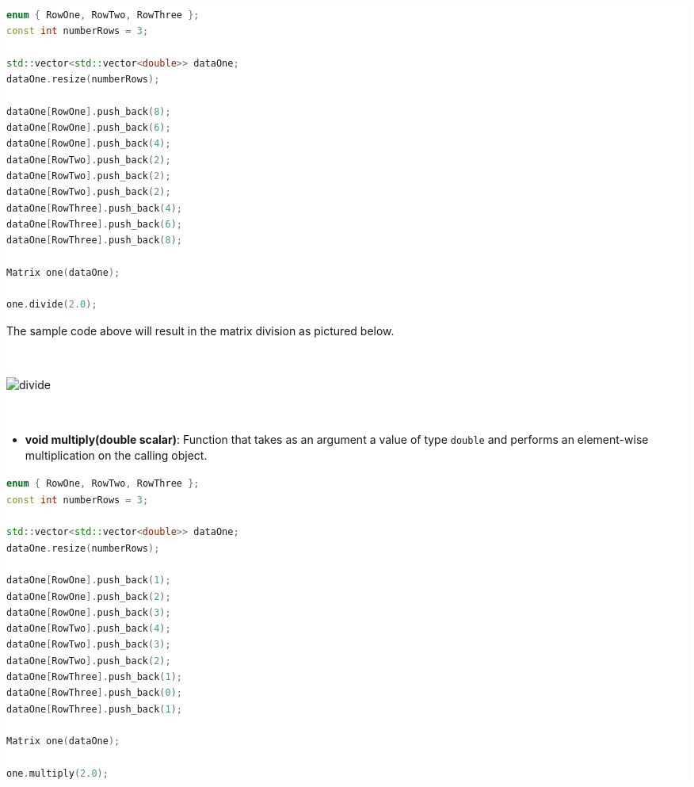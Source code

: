 ```c++
enum { RowOne, RowTwo, RowThree };
const int numberRows = 3;

std::vector<std::vector<double>> dataOne;
dataOne.resize(numberRows);

dataOne[RowOne].push_back(8);
dataOne[RowOne].push_back(6);
dataOne[RowOne].push_back(4);
dataOne[RowTwo].push_back(2);
dataOne[RowTwo].push_back(2);
dataOne[RowTwo].push_back(2);
dataOne[RowThree].push_back(4);
dataOne[RowThree].push_back(6);
dataOne[RowThree].push_back(8);

Matrix one(dataOne);

one.divide(2.0);
```

The sample code above will result in the matrix division as pictured below.

<br>

![divide](https://github.com/xaviermerino/ECE2551-SoftHardDesign/blob/master/Homework-2/divide.png?raw=true)

<br>

* **void multiply(double scalar)**: Function that takes as an argument a value of type `double` and performs an element-wise multiplication on the calling object.

```c++
enum { RowOne, RowTwo, RowThree };
const int numberRows = 3;

std::vector<std::vector<double>> dataOne;
dataOne.resize(numberRows);

dataOne[RowOne].push_back(1);
dataOne[RowOne].push_back(2);
dataOne[RowOne].push_back(3);
dataOne[RowTwo].push_back(4);
dataOne[RowTwo].push_back(3);
dataOne[RowTwo].push_back(2);
dataOne[RowThree].push_back(1);
dataOne[RowThree].push_back(0);
dataOne[RowThree].push_back(1);

Matrix one(dataOne);

one.multiply(2.0);
```
